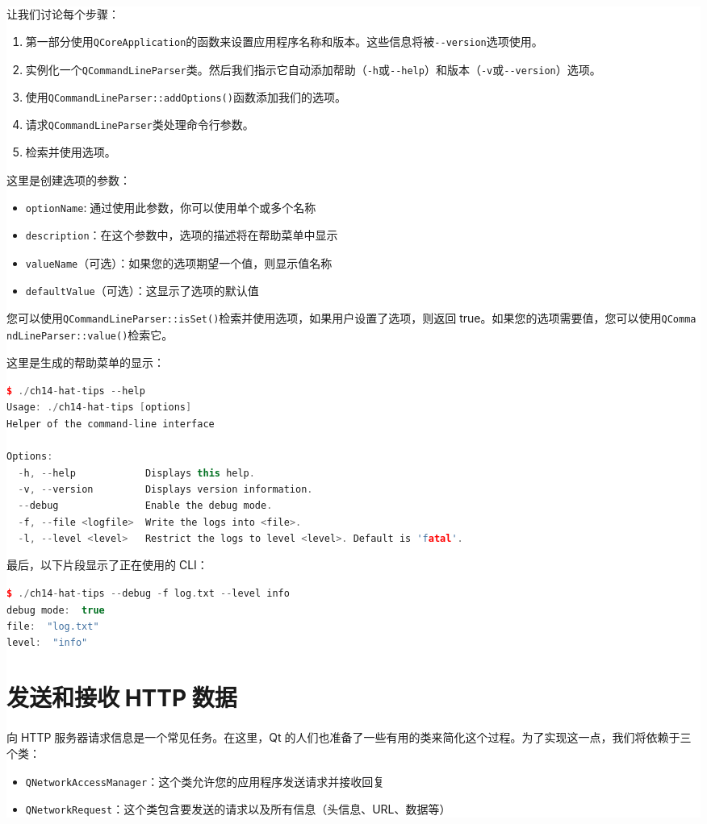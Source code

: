 让我们讨论每个步骤：

1.  第一部分使用`QCoreApplication`的函数来设置应用程序名称和版本。这些信息将被`--version`选项使用。

1.  实例化一个`QCommandLineParser`类。然后我们指示它自动添加帮助（`-h`或`--help`）和版本（`-v`或`--version`）选项。

1.  使用`QCommandLineParser::addOptions()`函数添加我们的选项。

1.  请求`QCommandLineParser`类处理命令行参数。

1.  检索并使用选项。

这里是创建选项的参数：

+   `optionName`: 通过使用此参数，你可以使用单个或多个名称

+   `description`：在这个参数中，选项的描述将在帮助菜单中显示

+   `valueName`（可选）：如果您的选项期望一个值，则显示值名称

+   `defaultValue`（可选）：这显示了选项的默认值

您可以使用`QCommandLineParser::isSet()`检索并使用选项，如果用户设置了选项，则返回 true。如果您的选项需要值，您可以使用`QCommandLineParser::value()`检索它。

这里是生成的帮助菜单的显示：

```cpp
$ ./ch14-hat-tips --help 
Usage: ./ch14-hat-tips [options] 
Helper of the command-line interface 

Options: 
  -h, --help            Displays this help. 
  -v, --version         Displays version information. 
  --debug               Enable the debug mode. 
  -f, --file <logfile>  Write the logs into <file>. 
  -l, --level <level>   Restrict the logs to level <level>. Default is 'fatal'. 

```

最后，以下片段显示了正在使用的 CLI：

```cpp
$ ./ch14-hat-tips --debug -f log.txt --level info 
debug mode:  true 
file:  "log.txt" 
level:  "info" 

```

# 发送和接收 HTTP 数据

向 HTTP 服务器请求信息是一个常见任务。在这里，Qt 的人们也准备了一些有用的类来简化这个过程。为了实现这一点，我们将依赖于三个类：

+   `QNetworkAccessManager`：这个类允许您的应用程序发送请求并接收回复

+   `QNetworkRequest`：这个类包含要发送的请求以及所有信息（头信息、URL、数据等）
